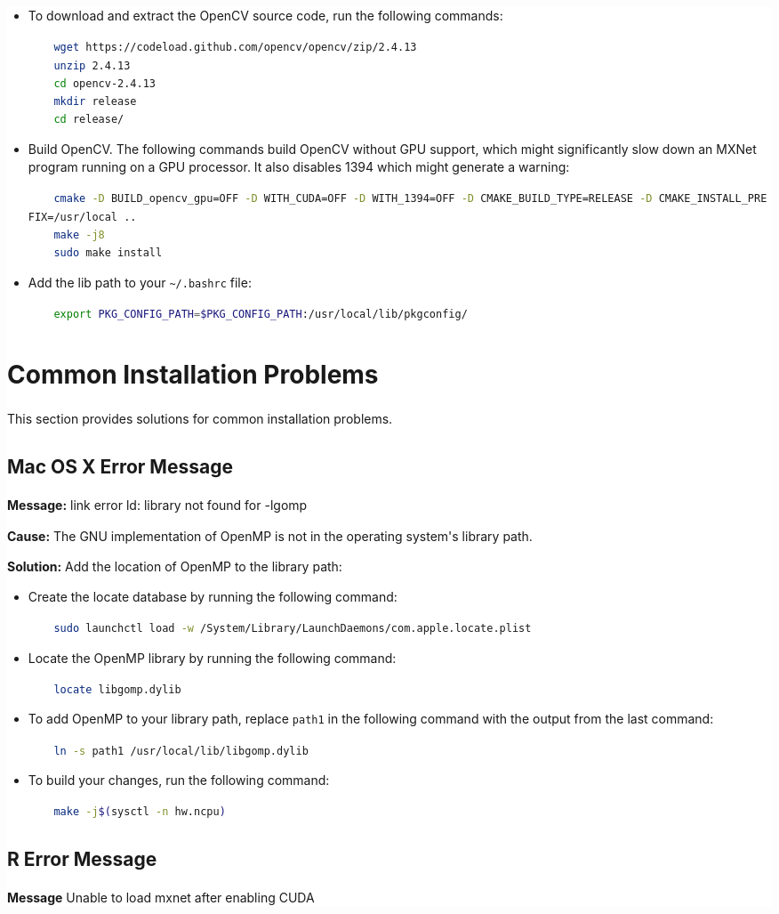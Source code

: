 * To download and extract the OpenCV source code, run the following commands:

	```bash
		wget https://codeload.github.com/opencv/opencv/zip/2.4.13
		unzip 2.4.13
		cd opencv-2.4.13
		mkdir release
		cd release/
	```

* Build OpenCV. The following commands build OpenCV without GPU support, which might significantly slow down an MXNet program running on a GPU processor. It also disables 1394 which might generate a warning:
	
	```bash
		cmake -D BUILD_opencv_gpu=OFF -D WITH_CUDA=OFF -D WITH_1394=OFF -D CMAKE_BUILD_TYPE=RELEASE -D CMAKE_INSTALL_PREFIX=/usr/local ..
		make -j8
		sudo make install
	```
* Add the lib path to your ```~/.bashrc``` file:

	```bash
		export PKG_CONFIG_PATH=$PKG_CONFIG_PATH:/usr/local/lib/pkgconfig/
	```
# Common Installation Problems
This section provides solutions for common installation problems.
## Mac OS X Error Message
**Message:** link error ld: library not found for -lgomp

**Cause:** The GNU implementation of OpenMP is not in the operating system's library path.

**Solution:** Add the location of OpenMP to the library path:
 
* Create the locate database by running the following command:

	```bash
		sudo launchctl load -w /System/Library/LaunchDaemons/com.apple.locate.plist
	```
* Locate the OpenMP library by running the following command:

	```bash
		locate libgomp.dylib
	```
* To add OpenMP to your library path, replace ```path1``` in the following command with the output from the last command:

	```bash
		ln -s path1 /usr/local/lib/libgomp.dylib
	```

* To build your changes, run the following command:

	```bash
		make -j$(sysctl -n hw.ncpu)
	```
## R Error Message
**Message** Unable to load mxnet after enabling CUDA
